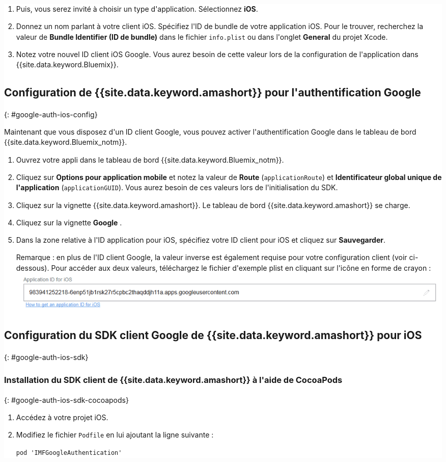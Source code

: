 

1. Puis, vous serez invité à choisir un type d'application. Sélectionnez **iOS**.

1. Donnez un nom parlant à votre client iOS. Spécifiez l'ID de bundle de votre application iOS. Pour le trouver, recherchez la valeur de **Bundle Identifier (ID de bundle)** dans le fichier `info.plist` ou dans l'onglet **General** du projet Xcode.

1. Notez votre nouvel ID client iOS Google. Vous aurez besoin de cette valeur lors de la configuration de l'application dans {{site.data.keyword.Bluemix}}.


## Configuration de {{site.data.keyword.amashort}} pour l'authentification Google
{: #google-auth-ios-config}

Maintenant que vous disposez d'un ID client Google, vous pouvez activer l'authentification Google dans le tableau de bord {{site.data.keyword.Bluemix_notm}}.

1. Ouvrez votre appli dans le tableau de bord {{site.data.keyword.Bluemix_notm}}.

1. Cliquez sur **Options pour application mobile** et notez la valeur de **Route** (`applicationRoute`)
et **Identificateur global unique de l'application** (`applicationGUID`). Vous aurez besoin de ces valeurs lors de l'initialisation du SDK.

1. Cliquez sur la vignette {{site.data.keyword.amashort}}. Le tableau de bord {{site.data.keyword.amashort}} se charge.

1. Cliquez sur la vignette **Google** .

1. Dans la zone relative à l'ID application pour iOS, spécifiez votre ID client pour iOS et cliquez sur **Sauvegarder**.

	Remarque : en plus de l'ID client Google, la valeur inverse est également requise pour votre configuration client (voir ci-dessous). Pour accéder aux deux
valeurs, téléchargez le fichier d'exemple plist en cliquant sur l'icône en forme de crayon :
		![téléchargement du fichier info.plist](images/download_plist.png)

## Configuration du SDK client Google de {{site.data.keyword.amashort}} pour iOS
{: #google-auth-ios-sdk}

### Installation du SDK client de {{site.data.keyword.amashort}} à l'aide de CocoaPods
{: #google-auth-ios-sdk-cocoapods}

1. Accédez à votre projet iOS.

1. Modifiez le fichier `Podfile` en lui ajoutant la ligne suivante :

	```
	pod 'IMFGoogleAuthentication'
	```
